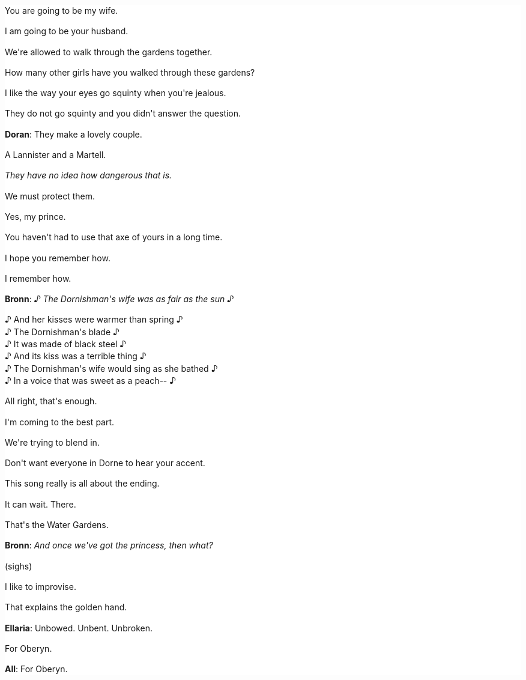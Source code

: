 You are going to be my wife.

I am going to be your husband.

We're allowed to walk through the gardens together.

How many other girls have you walked through these gardens?

I like the way your eyes go squinty when you're jealous.

They do not go squinty and you didn't answer the question.

**Doran**: They make a lovely couple.

A Lannister and a Martell.

_They have no idea how dangerous that is._

We must protect them.

Yes, my prince.

You haven't had to use that axe of yours in a long time.

I hope you remember how.

I remember how.

**Bronn**: _♪ The Dornishman's wife was as fair as the sun ♪_

♪ And her kisses were warmer than spring ♪  
♪ The Dornishman's blade ♪  
♪ It was made of black steel ♪  
♪ And its kiss was a terrible thing ♪  
♪ The Dornishman's wife would sing as she bathed ♪  
♪ In a voice that was sweet as a peach-- ♪

All right, that's enough.

I'm coming to the best part.

We're trying to blend in.

Don't want everyone in Dorne to hear your accent.

This song really is all about the ending.

It can wait. There.

That's the Water Gardens.

**Bronn**: _And once we've got the princess, then what?_

(sighs)

I like to improvise.

That explains the golden hand.

**Ellaria**: Unbowed. Unbent. Unbroken.

For Oberyn.

**All**: For Oberyn.
